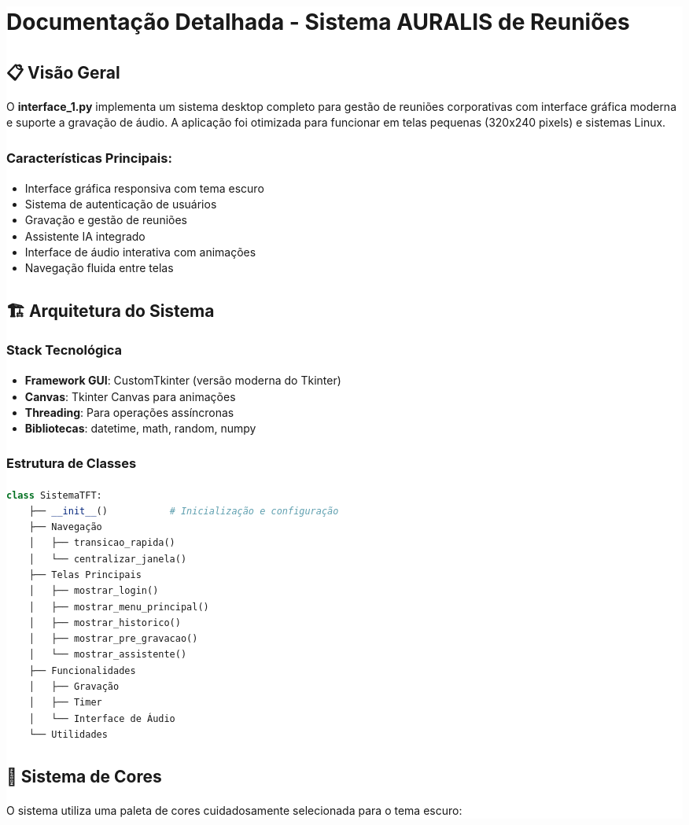 # Documentação Detalhada - Sistema AURALIS de Reuniões

## 📋 Visão Geral

O **interface_1.py** implementa um sistema desktop completo para gestão de reuniões corporativas com interface gráfica moderna e suporte a gravação de áudio. A aplicação foi otimizada para funcionar em telas pequenas (320x240 pixels) e sistemas Linux.

### Características Principais:
- Interface gráfica responsiva com tema escuro
- Sistema de autenticação de usuários
- Gravação e gestão de reuniões
- Assistente IA integrado
- Interface de áudio interativa com animações
- Navegação fluida entre telas

## 🏗️ Arquitetura do Sistema

### Stack Tecnológica
- **Framework GUI**: CustomTkinter (versão moderna do Tkinter)
- **Canvas**: Tkinter Canvas para animações
- **Threading**: Para operações assíncronas
- **Bibliotecas**: datetime, math, random, numpy

### Estrutura de Classes

```python
class SistemaTFT:
    ├── __init__()           # Inicialização e configuração
    ├── Navegação
    │   ├── transicao_rapida()
    │   └── centralizar_janela()
    ├── Telas Principais
    │   ├── mostrar_login()
    │   ├── mostrar_menu_principal()
    │   ├── mostrar_historico()
    │   ├── mostrar_pre_gravacao()
    │   └── mostrar_assistente()
    ├── Funcionalidades
    │   ├── Gravação
    │   ├── Timer
    │   └── Interface de Áudio
    └── Utilidades
```

## 🎨 Sistema de Cores

O sistema utiliza uma paleta de cores cuidadosamente selecionada para o tema escuro:
